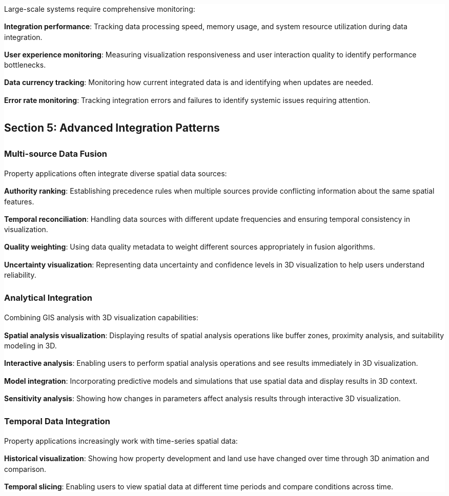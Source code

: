 Large-scale systems require comprehensive monitoring:

**Integration performance**: Tracking data processing speed, memory usage, and system resource utilization during data integration.

**User experience monitoring**: Measuring visualization responsiveness and user interaction quality to identify performance bottlenecks.

**Data currency tracking**: Monitoring how current integrated data is and identifying when updates are needed.

**Error rate monitoring**: Tracking integration errors and failures to identify systemic issues requiring attention.

## Section 5: Advanced Integration Patterns

### Multi-source Data Fusion

Property applications often integrate diverse spatial data sources:

**Authority ranking**: Establishing precedence rules when multiple sources provide conflicting information about the same spatial features.

**Temporal reconciliation**: Handling data sources with different update frequencies and ensuring temporal consistency in visualization.

**Quality weighting**: Using data quality metadata to weight different sources appropriately in fusion algorithms.

**Uncertainty visualization**: Representing data uncertainty and confidence levels in 3D visualization to help users understand reliability.

### Analytical Integration

Combining GIS analysis with 3D visualization capabilities:

**Spatial analysis visualization**: Displaying results of spatial analysis operations like buffer zones, proximity analysis, and suitability modeling in 3D.

**Interactive analysis**: Enabling users to perform spatial analysis operations and see results immediately in 3D visualization.

**Model integration**: Incorporating predictive models and simulations that use spatial data and display results in 3D context.

**Sensitivity analysis**: Showing how changes in parameters affect analysis results through interactive 3D visualization.

### Temporal Data Integration

Property applications increasingly work with time-series spatial data:

**Historical visualization**: Showing how property development and land use have changed over time through 3D animation and comparison.

**Temporal slicing**: Enabling users to view spatial data at different time periods and compare conditions across time.

